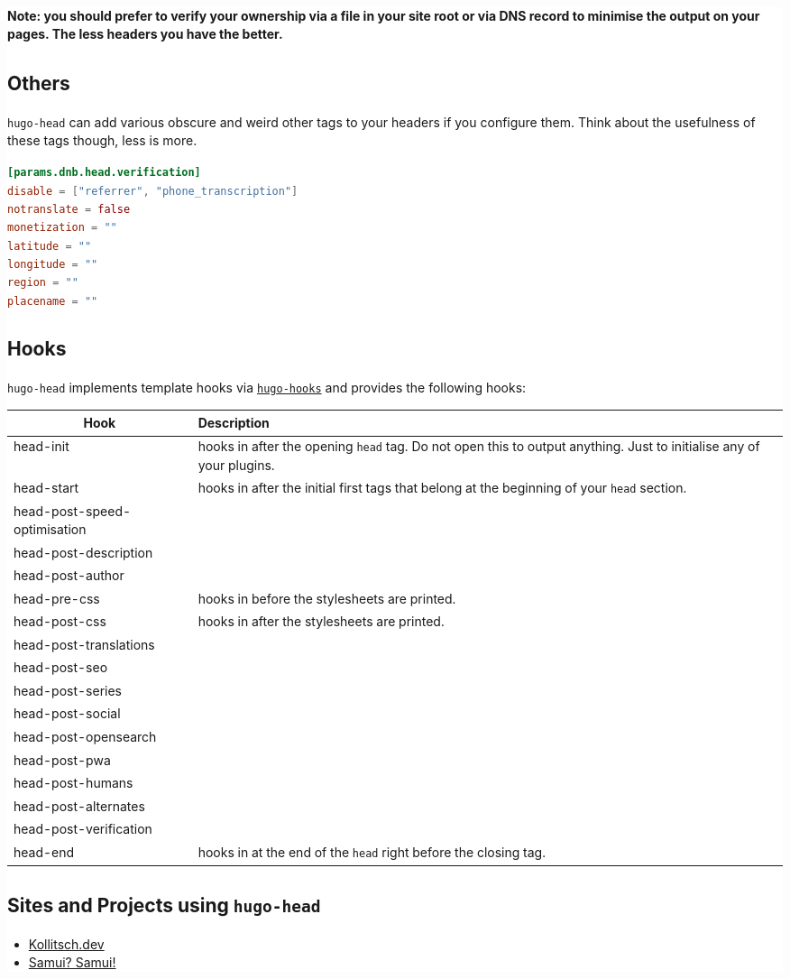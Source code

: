 **Note: you should prefer to verify your ownership via a file in your site root or via DNS record to minimise the output on your pages. The less headers you have the better.**

## Others

`hugo-head` can add various obscure and weird other tags to your headers if you configure them. Think about the usefulness of these tags though, less is more.

```toml
[params.dnb.head.verification]
disable = ["referrer", "phone_transcription"]
notranslate = false
monetization = ""
latitude = ""
longitude = ""
region = ""
placename = ""
```

## Hooks

`hugo-head` implements template hooks via [`hugo-hooks`](https://dnbhub.xyz/hooks) and provides the following hooks:

| Hook                         | Description                                                                                                         |
| ---------------------------- | :------------------------------------------------------------------------------------------------------------------ |
| head-init                    | hooks in after the opening `head` tag. Do not open this to output anything. Just to initialise any of your plugins. |
| head-start                   | hooks in after the initial first tags that belong at the beginning of your `head` section.                          |
| head-post-speed-optimisation |                                                                                                                     |
| head-post-description        |                                                                                                                     |
| head-post-author             |                                                                                                                     |
| head-pre-css                 | hooks in before the stylesheets are printed.                                                                        |
| head-post-css                | hooks in after the stylesheets are printed.                                                                         |
| head-post-translations       |                                                                                                                     |
| head-post-seo                |                                                                                                                     |
| head-post-series             |                                                                                                                     |
| head-post-social             |                                                                                                                     |
| head-post-opensearch         |                                                                                                                     |
| head-post-pwa                |                                                                                                                     |
| head-post-humans             |                                                                                                                     |
| head-post-alternates         |                                                                                                                     |
| head-post-verification       |                                                                                                                     |
| head-end                     | hooks in at the end of the `head` right before the closing tag.                                                     |

## Sites and Projects using `hugo-head`

- [Kollitsch.dev](https://kollitsch.dev)
- [Samui? Samui!](https://samui-samui.de)
